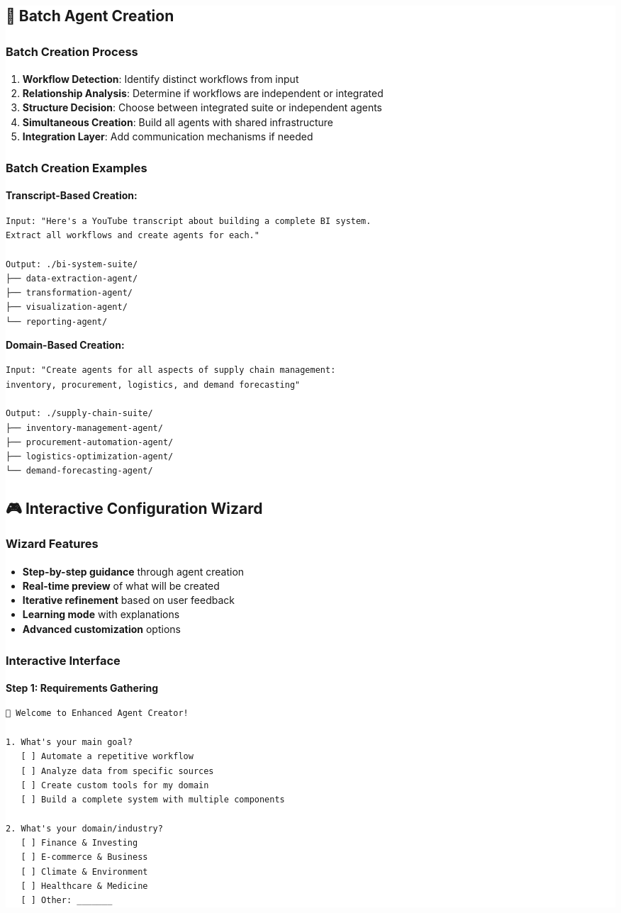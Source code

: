 ## 🚀 Batch Agent Creation

### Batch Creation Process

1. **Workflow Detection**: Identify distinct workflows from input
2. **Relationship Analysis**: Determine if workflows are independent or integrated
3. **Structure Decision**: Choose between integrated suite or independent agents
4. **Simultaneous Creation**: Build all agents with shared infrastructure
5. **Integration Layer**: Add communication mechanisms if needed

### Batch Creation Examples

**Transcript-Based Creation:**
```
Input: "Here's a YouTube transcript about building a complete BI system.
Extract all workflows and create agents for each."

Output: ./bi-system-suite/
├── data-extraction-agent/
├── transformation-agent/
├── visualization-agent/
└── reporting-agent/
```

**Domain-Based Creation:**
```
Input: "Create agents for all aspects of supply chain management:
inventory, procurement, logistics, and demand forecasting"

Output: ./supply-chain-suite/
├── inventory-management-agent/
├── procurement-automation-agent/
├── logistics-optimization-agent/
└── demand-forecasting-agent/
```

## 🎮 Interactive Configuration Wizard

### Wizard Features

- **Step-by-step guidance** through agent creation
- **Real-time preview** of what will be created
- **Iterative refinement** based on user feedback
- **Learning mode** with explanations
- **Advanced customization** options

### Interactive Interface

**Step 1: Requirements Gathering**
```
🚀 Welcome to Enhanced Agent Creator!

1. What's your main goal?
   [ ] Automate a repetitive workflow
   [ ] Analyze data from specific sources
   [ ] Create custom tools for my domain
   [ ] Build a complete system with multiple components

2. What's your domain/industry?
   [ ] Finance & Investing
   [ ] E-commerce & Business
   [ ] Climate & Environment
   [ ] Healthcare & Medicine
   [ ] Other: _______
```
